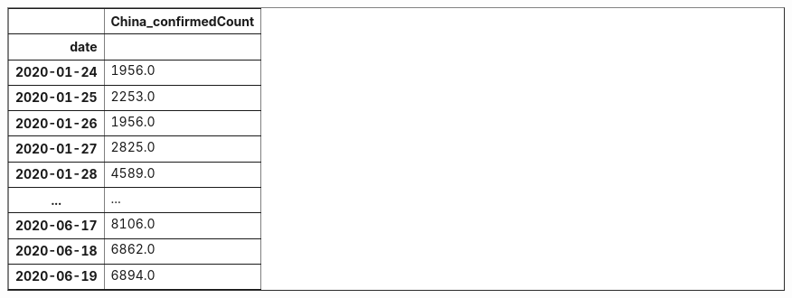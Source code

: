 


<div>
<style scoped>
    .dataframe tbody tr th:only-of-type {
        vertical-align: middle;
    }

    .dataframe tbody tr th {
        vertical-align: top;
    }

    .dataframe thead th {
        text-align: right;
    }
</style>
<table border="1" class="dataframe">
  <thead>
    <tr style="text-align: right;">
      <th></th>
      <th>China_confirmedCount</th>
    </tr>
    <tr>
      <th>date</th>
      <th></th>
    </tr>
  </thead>
  <tbody>
    <tr>
      <th>2020-01-24</th>
      <td>1956.0</td>
    </tr>
    <tr>
      <th>2020-01-25</th>
      <td>2253.0</td>
    </tr>
    <tr>
      <th>2020-01-26</th>
      <td>1956.0</td>
    </tr>
    <tr>
      <th>2020-01-27</th>
      <td>2825.0</td>
    </tr>
    <tr>
      <th>2020-01-28</th>
      <td>4589.0</td>
    </tr>
    <tr>
      <th>...</th>
      <td>...</td>
    </tr>
    <tr>
      <th>2020-06-17</th>
      <td>8106.0</td>
    </tr>
    <tr>
      <th>2020-06-18</th>
      <td>6862.0</td>
    </tr>
    <tr>
      <th>2020-06-19</th>
      <td>6894.0</td>
    </tr>
    <tr>